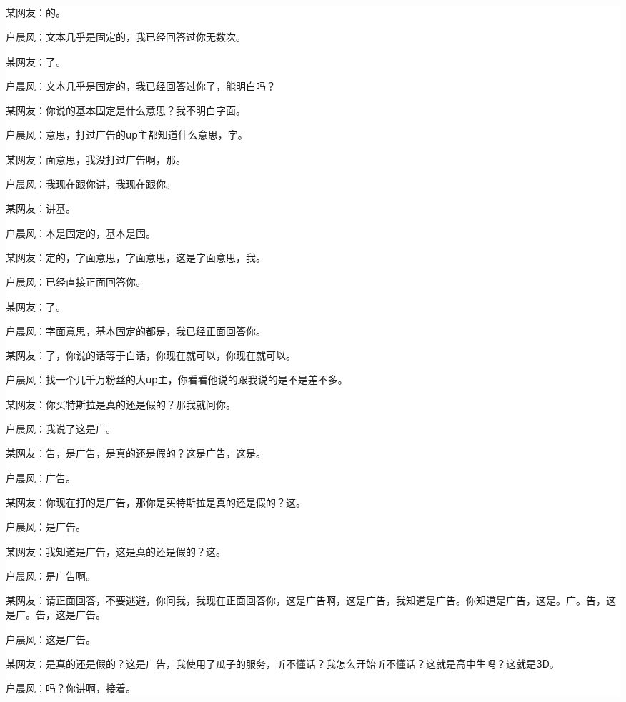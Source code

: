 某网友：的。

户晨风：文本几乎是固定的，我已经回答过你无数次。

某网友：了。

户晨风：文本几乎是固定的，我已经回答过你了，能明白吗？

某网友：你说的基本固定是什么意思？我不明白字面。

户晨风：意思，打过广告的up主都知道什么意思，字。

某网友：面意思，我没打过广告啊，那。

户晨风：我现在跟你讲，我现在跟你。

某网友：讲基。

户晨风：本是固定的，基本是固。

某网友：定的，字面意思，字面意思，这是字面意思，我。

户晨风：已经直接正面回答你。

某网友：了。

户晨风：字面意思，基本固定的都是，我已经正面回答你。

某网友：了，你说的话等于白话，你现在就可以，你现在就可以。

户晨风：找一个几千万粉丝的大up主，你看看他说的跟我说的是不是差不多。

某网友：你买特斯拉是真的还是假的？那我就问你。

户晨风：我说了这是广。

某网友：告，是广告，是真的还是假的？这是广告，这是。

户晨风：广告。

某网友：你现在打的是广告，那你是买特斯拉是真的还是假的？这。

户晨风：是广告。

某网友：我知道是广告，这是真的还是假的？这。

户晨风：是广告啊。

某网友：请正面回答，不要逃避，你问我，我现在正面回答你，这是广告啊，这是广告，我知道是广告。你知道是广告，这是。广。告，这是广。告，这是广告。

户晨风：这是广告。

某网友：是真的还是假的？这是广告，我使用了瓜子的服务，听不懂话？我怎么开始听不懂话？这就是高中生吗？这就是3D。

户晨风：吗？你讲啊，接着。

